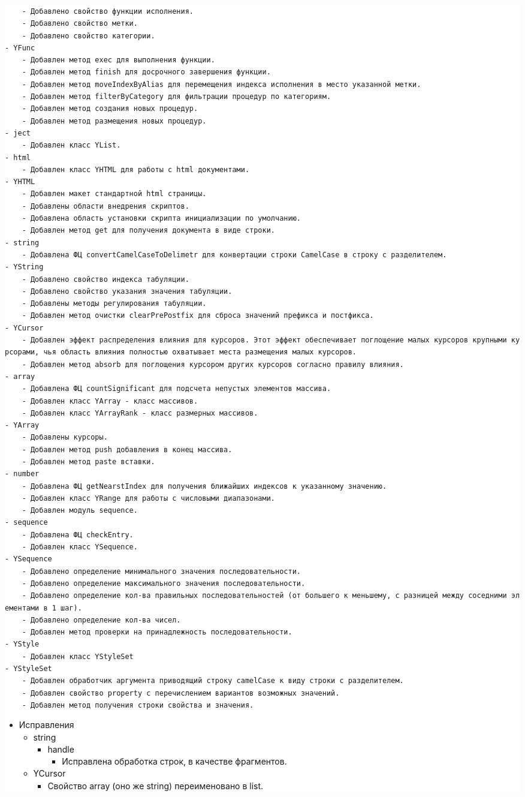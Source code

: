         - Добавлено свойство функции исполнения.
        - Добавлено свойство метки.
        - Добавлено свойство категории.
    - YFunc
        - Добавлен метод exec для выполнения функции.
        - Добавлен метод finish для досрочного завершения функции.
        - Добавлен метод moveIndexByAlias для перемещения индекса исполнения в место указанной метки.
        - Добавлен метод filterByCategory для фильтрации процедур по категориям.
        - Добавлен метод создания новых процедур.
        - Добавлен метод размещения новых процедур.
    - ject
        - Добавлен класс YList.
    - html
        - Добавлен класс YHTML для работы с html документами.
    - YHTML
        - Добавлен макет стандартной html страницы.
        - Добавлены области внедрения скриптов.
        - Добавлена область установки скрипта инициализации по умолчанию.
        - Добавлен метод get для получения документа в виде строки.
    - string
        - Добавлена ФЦ convertCamelCaseToDelimetr для конвертации строки CamelCase в строку с разделителем.
    - YString
        - Добавлено свойство индекса табуляции.
        - Добавлено свойство указания значения табуляции.
        - Добавлены методы регулирования табуляции.
        - Добавлен метод очистки clearPrePostfix для сброса значений префикса и постфикса.
    - YCursor
        - Добавлен эффект распределения влияния для курсоров. Этот эффект обеспечивает поглощение малых курсоров крупными курсорами, чья область влияния полностью охватывает места размещения малых курсоров.
        - Добавлен метод absorb для поглощения курсором других курсоров согласно правилу влияния.
    - array
        - Добавлена ФЦ countSignificant для подсчета непустых элементов массива.
        - Добавлен класс YArray - класс массивов.
        - Добавлен класс YArrayRank - класс размерных массивов.
    - YArray
        - Добавлены курсоры.
        - Добавлен метод push добавления в конец массива.
        - Добавлен метод paste вставки.
    - number
        - Добавлена ФЦ getNearstIndex для получения ближайших индексов к указанному значению.
        - Добавлен класс YRange для работы с числовыми диапазонами.
        - Добавлен модуль sequence.
    - sequence
        - Добавлена ФЦ checkEntry.
        - Добавлен класс YSequence.
    - YSequence
        - Добавлено определение минимального значения последовательности.
        - Добавлено определение максимального значения последовательности.
        - Добавлено определение кол-ва правильных последовательностей (от большего к меньшему, с разницей между соседними элементами в 1 шаг).
        - Добавлено определение кол-ва чисел.
        - Добавлен метод проверки на принадлежность последовательности.
    - YStyle
        - Добавлен класс YStyleSet
    - YStyleSet
        - Добавлен обработчик аргумента приводящий строку camelCase к виду строки с разделителем.
        - Добавлен свойство property с перечислением вариантов возможных значений.
        - Добавлен метод получения строки свойства и значения.
- Исправления
    - string
        - handle
            - Исправлена обработка строк, в качестве фрагментов.
    - YCursor
        - Свойство array (оно же string) переименовано в list.